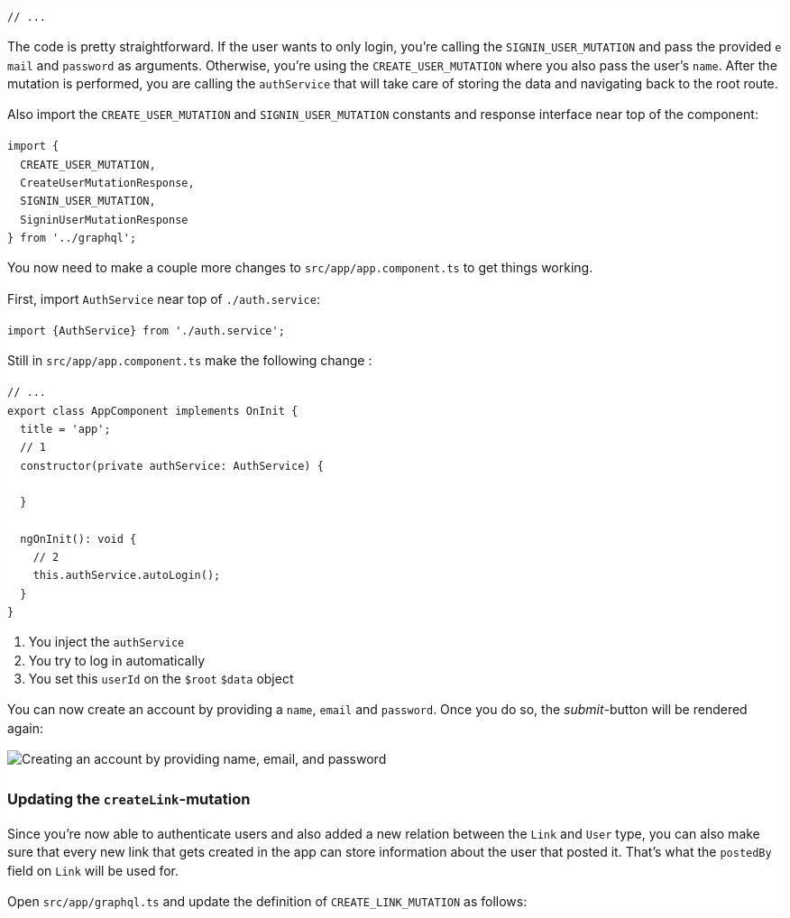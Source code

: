     // ...

The code is pretty straightforward. If the user wants to only login, you’re calling the `SIGNIN_USER_MUTATION` and pass the provided `email` and `password` as arguments. Otherwise, you’re using the `CREATE_USER_MUTATION` where you also pass the user’s `name`. After the mutation is performed, you are calling the `authService` that will take care of storing the data and navigating back to the root route.

Also import the `CREATE_USER_MUTATION` and `SIGNIN_USER_MUTATION` constants and response interface near top of the component:

    import {
      CREATE_USER_MUTATION,
      CreateUserMutationResponse,
      SIGNIN_USER_MUTATION,
      SigninUserMutationResponse
    } from '../graphql';

You now need to make a couple more changes to `src/app/app.component.ts` to get things working.

First, import `AuthService` near top of `./auth.service`:

    import {AuthService} from './auth.service';

Still in `src/app/app.component.ts` make the following change :

    // ...
    export class AppComponent implements OnInit {
      title = 'app';
      // 1
      constructor(private authService: AuthService) {

      }

      ngOnInit(): void {
        // 2
        this.authService.autoLogin();
      }
    }

1.  You inject the `authService`
2.  You try to log in automatically
3.  You set this `userId` on the `$root` `$data` object

You can now create an account by providing a `name`, `email` and `password`. Once you do so, the *submit*-button will be rendered again:

![Creating an account by providing name, email, and password](http://imgur.com/WoWLmDJ.png)

### Updating the `createLink`-mutation

Since you’re now able to authenticate users and also added a new relation between the `Link` and `User` type, you can also make sure that every new link that gets created in the app can store information about the user that posted it. That’s what the `postedBy` field on `Link` will be used for.

Open `src/app/graphql.ts` and update the definition of `CREATE_LINK_MUTATION` as follows:
